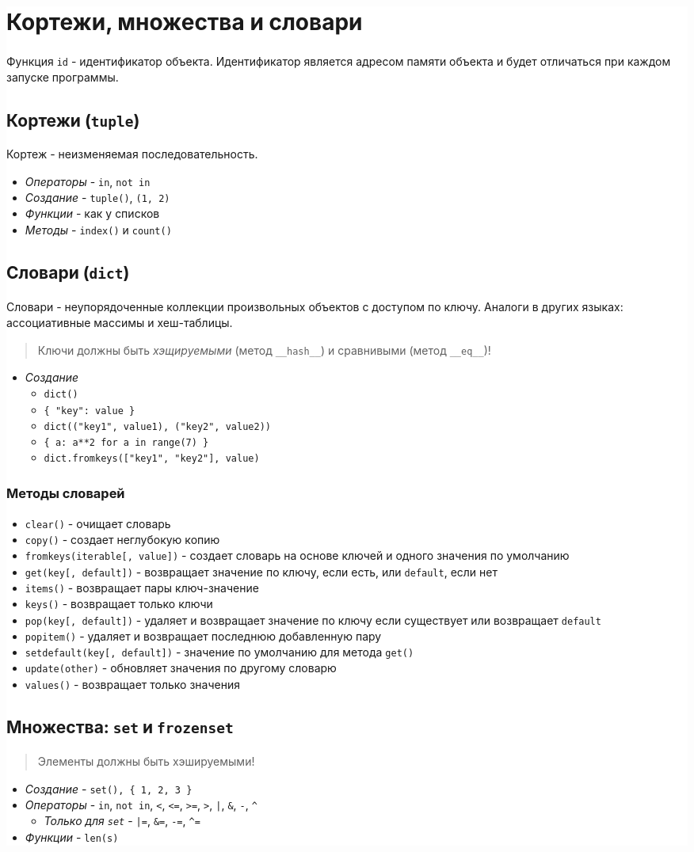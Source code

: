 # Кортежи, множества и словари

Функция `id` - идентификатор объекта. Идентификатор является адресом памяти объекта и будет отличаться при каждом запуске программы.

## Кортежи (`tuple`)

Кортеж - неизменяемая последовательность.

* *Операторы* - `in`, `not in`
* *Создание* - `tuple()`, `(1, 2)`
* *Функции* - как у списков
* *Методы* - `index()` и `count()`

## Словари (`dict`)

Словари - неупорядоченные коллекции произвольных объектов с доступом по ключу. Аналоги в других языках: ассоциативные массимы и хеш-таблицы.

> Ключи должны быть _хэщируемыми_ (метод `__hash__`) и сравнивыми (метод `__eq__`)!

* *Создание* 
  * `dict()`
  * `{ "key": value }`
  * `dict(("key1", value1), ("key2", value2))`
  * `{ a: a**2 for a in range(7) }`
  * `dict.fromkeys(["key1", "key2"], value)`

### Методы словарей

* `clear()` - очищает словарь
* `copy()` - создает неглубокую копию
* `fromkeys(iterable[, value])` - создает словарь на основе ключей и одного значения по умолчанию
* `get(key[, default])` - возвращает значение по ключу, если есть, или `default`, если нет
* `items()` - возвращает пары ключ-значение
* `keys()` - возвращает только ключи
* `pop(key[, default])` - удаляет и возвращает значение по ключу если существует или возвращает `default`
* `popitem()` - удаляет и возвращает последнюю добавленную пару
* `setdefault(key[, default])` - значение по умолчанию для метода `get()`
* `update(other)` - обновляет значения по другому словарю
* `values()` - возвращает только значения

## Множества: `set` и `frozenset`

> Элементы должны быть хэшируемыми!

* *Создание* - `set(), { 1, 2, 3 }`
* *Операторы* - `in`, `not in`, `<`, `<=`, `>=`, `>`, `|`, `&`, `-`, `^`
  * *Только для `set`* - `|=`, `&=`, `-=`, `^=`
* *Функции* - `len(s)`
